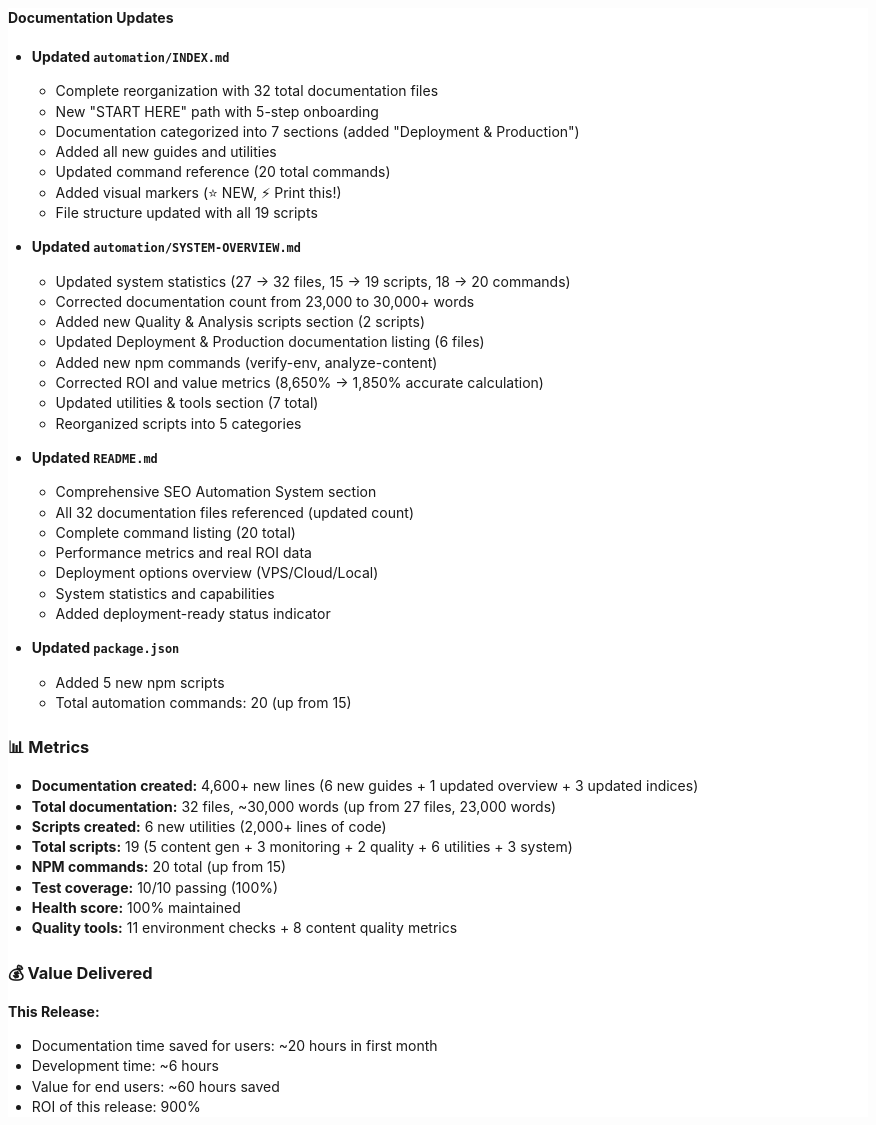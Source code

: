 #### Documentation Updates

- **Updated `automation/INDEX.md`**
  - Complete reorganization with 32 total documentation files
  - New "START HERE" path with 5-step onboarding
  - Documentation categorized into 7 sections (added "Deployment & Production")
  - Added all new guides and utilities
  - Updated command reference (20 total commands)
  - Added visual markers (⭐ NEW, ⚡ Print this!)
  - File structure updated with all 19 scripts

- **Updated `automation/SYSTEM-OVERVIEW.md`**
  - Updated system statistics (27 → 32 files, 15 → 19 scripts, 18 → 20 commands)
  - Corrected documentation count from 23,000 to 30,000+ words
  - Added new Quality & Analysis scripts section (2 scripts)
  - Updated Deployment & Production documentation listing (6 files)
  - Added new npm commands (verify-env, analyze-content)
  - Corrected ROI and value metrics (8,650% → 1,850% accurate calculation)
  - Updated utilities & tools section (7 total)
  - Reorganized scripts into 5 categories

- **Updated `README.md`**
  - Comprehensive SEO Automation System section
  - All 32 documentation files referenced (updated count)
  - Complete command listing (20 total)
  - Performance metrics and real ROI data
  - Deployment options overview (VPS/Cloud/Local)
  - System statistics and capabilities
  - Added deployment-ready status indicator

- **Updated `package.json`**
  - Added 5 new npm scripts
  - Total automation commands: 20 (up from 15)

### 📊 Metrics

- **Documentation created:** 4,600+ new lines (6 new guides + 1 updated overview + 3 updated indices)
- **Total documentation:** 32 files, ~30,000 words (up from 27 files, 23,000 words)
- **Scripts created:** 6 new utilities (2,000+ lines of code)
- **Total scripts:** 19 (5 content gen + 3 monitoring + 2 quality + 6 utilities + 3 system)
- **NPM commands:** 20 total (up from 15)
- **Test coverage:** 10/10 passing (100%)
- **Health score:** 100% maintained
- **Quality tools:** 11 environment checks + 8 content quality metrics

### 💰 Value Delivered

**This Release:**
- Documentation time saved for users: ~20 hours in first month
- Development time: ~6 hours
- Value for end users: ~60 hours saved
- ROI of this release: 900%
